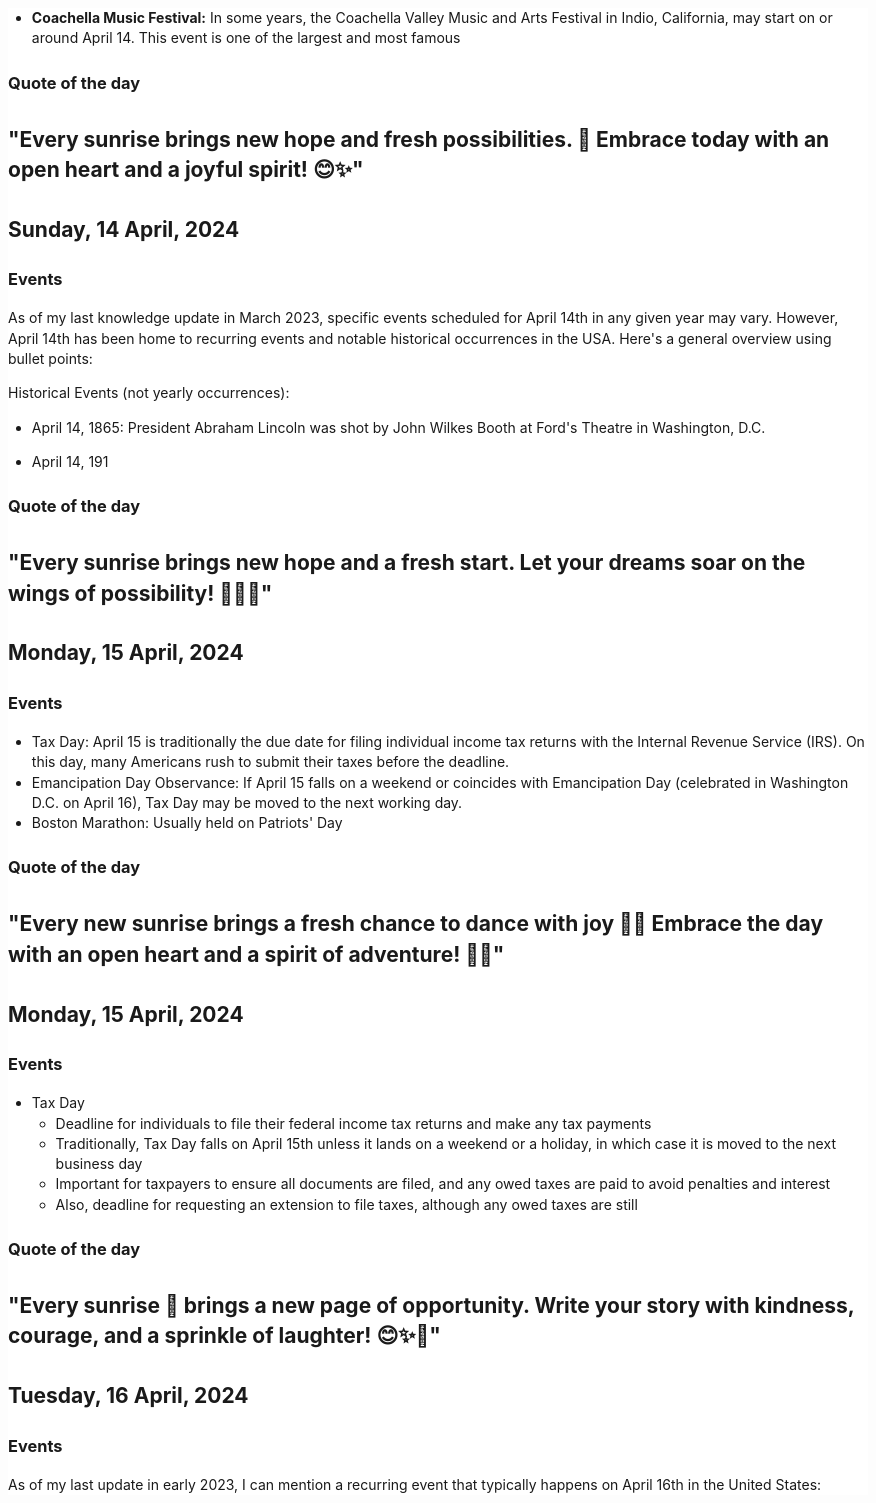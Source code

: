 - **Coachella Music Festival:** In some years, the Coachella Valley Music and Arts Festival in Indio, California, may start on or around April 14. This event is one of the largest and most famous
### Quote of the day
"Every sunrise brings new hope and fresh possibilities. 🌅 Embrace today with an open heart and a joyful spirit! 😊✨"
-----
## Sunday, 14 April, 2024
### Events
As of my last knowledge update in March 2023, specific events scheduled for April 14th in any given year may vary. However, April 14th has been home to recurring events and notable historical occurrences in the USA. Here's a general overview using bullet points:

Historical Events (not yearly occurrences):
- April 14, 1865: President Abraham Lincoln was shot by John Wilkes Booth at Ford's Theatre in Washington, D.C.

- April 14, 191
### Quote of the day
"Every sunrise brings new hope and a fresh start. Let your dreams soar on the wings of possibility! 🌅✨😊"
-----
## Monday, 15 April, 2024
### Events
- Tax Day: April 15 is traditionally the due date for filing individual income tax returns with the Internal Revenue Service (IRS). On this day, many Americans rush to submit their taxes before the deadline.
- Emancipation Day Observance: If April 15 falls on a weekend or coincides with Emancipation Day (celebrated in Washington D.C. on April 16), Tax Day may be moved to the next working day.
- Boston Marathon: Usually held on Patriots' Day
### Quote of the day
"Every new sunrise brings a fresh chance to dance with joy 🌅💃 Embrace the day with an open heart and a spirit of adventure! 🚀😊"
-----
## Monday, 15 April, 2024
### Events
- Tax Day
  - Deadline for individuals to file their federal income tax returns and make any tax payments
  - Traditionally, Tax Day falls on April 15th unless it lands on a weekend or a holiday, in which case it is moved to the next business day
  - Important for taxpayers to ensure all documents are filed, and any owed taxes are paid to avoid penalties and interest
  - Also, deadline for requesting an extension to file taxes, although any owed taxes are still
### Quote of the day
"Every sunrise 🌅 brings a new page of opportunity. Write your story with kindness, courage, and a sprinkle of laughter! 😊✨📖"
-----
## Tuesday, 16 April, 2024
### Events
As of my last update in early 2023, I can mention a recurring event that typically happens on April 16th in the United States:

